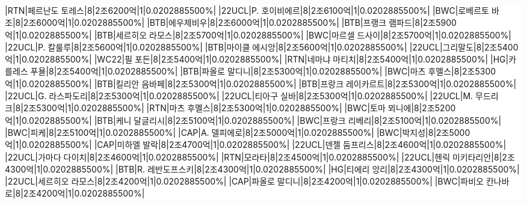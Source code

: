 |RTN|페르난도 토레스|8|2조6200억|1|0.0202885500%|
|22UCL|P. 호이비에르|8|2조6100억|1|0.0202885500%|
|BWC|로베르토 바조|8|2조6000억|1|0.0202885500%|
|BTB|에우제비우|8|2조6000억|1|0.0202885500%|
|BTB|프랭크 램파드|8|2조5900억|1|0.0202885500%|
|BTB|세르히오 라모스|8|2조5700억|1|0.0202885500%|
|BWC|마르셀 드사이|8|2조5700억|1|0.0202885500%|
|22UCL|P. 칼룰루|8|2조5600억|1|0.0202885500%|
|BTB|마이클 에시앙|8|2조5600억|1|0.0202885500%|
|22UCL|그리말도|8|2조5400억|1|0.0202885500%|
|WC22|필 포든|8|2조5400억|1|0.0202885500%|
|RTN|네마냐 마티치|8|2조5400억|1|0.0202885500%|
|HG|카를레스 푸욜|8|2조5400억|1|0.0202885500%|
|BTB|파올로 말디니|8|2조5300억|1|0.0202885500%|
|BWC|마츠 후멜스|8|2조5300억|1|0.0202885500%|
|BTB|킬리안 음바페|8|2조5300억|1|0.0202885500%|
|BTB|프랑크 레이카르트|8|2조5300억|1|0.0202885500%|
|22UCL|G. 라스파도리|8|2조5300억|1|0.0202885500%|
|22UCL|티아구 실바|8|2조5300억|1|0.0202885500%|
|22UCL|M. 무드리크|8|2조5300억|1|0.0202885500%|
|RTN|마츠 후멜스|8|2조5300억|1|0.0202885500%|
|BWC|토마 뫼니에|8|2조5200억|1|0.0202885500%|
|BTB|케니 달글리시|8|2조5100억|1|0.0202885500%|
|BWC|프랑크 리베리|8|2조5100억|1|0.0202885500%|
|BWC|피케|8|2조5100억|1|0.0202885500%|
|CAP|A. 델피에로|8|2조5000억|1|0.0202885500%|
|BWC|박지성|8|2조5000억|1|0.0202885500%|
|CAP|미하엘 발락|8|2조4700억|1|0.0202885500%|
|22UCL|덴젤 둠프리스|8|2조4600억|1|0.0202885500%|
|22UCL|가마다 다이치|8|2조4600억|1|0.0202885500%|
|RTN|모라타|8|2조4500억|1|0.0202885500%|
|22UCL|헨릭 미키타리안|8|2조4300억|1|0.0202885500%|
|BTB|R. 레반도프스키|8|2조4300억|1|0.0202885500%|
|HG|티에리 앙리|8|2조4300억|1|0.0202885500%|
|22UCL|세르히오 라모스|8|2조4200억|1|0.0202885500%|
|CAP|파올로 말디니|8|2조4200억|1|0.0202885500%|
|BWC|파비오 칸나바로|8|2조4200억|1|0.0202885500%|